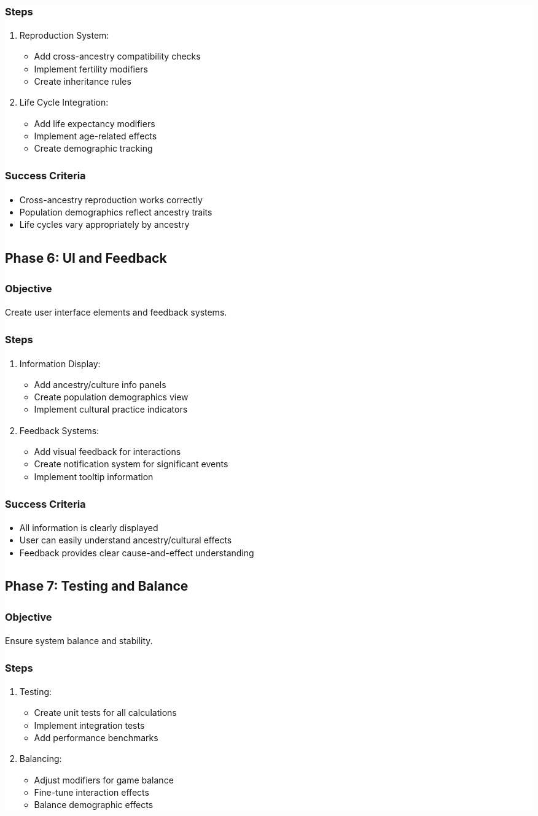 ### Steps
1. Reproduction System:
   - Add cross-ancestry compatibility checks
   - Implement fertility modifiers
   - Create inheritance rules

2. Life Cycle Integration:
   - Add life expectancy modifiers
   - Implement age-related effects
   - Create demographic tracking

### Success Criteria
- Cross-ancestry reproduction works correctly
- Population demographics reflect ancestry traits
- Life cycles vary appropriately by ancestry

## Phase 6: UI and Feedback

### Objective
Create user interface elements and feedback systems.

### Steps
1. Information Display:
   - Add ancestry/culture info panels
   - Create population demographics view
   - Implement cultural practice indicators

2. Feedback Systems:
   - Add visual feedback for interactions
   - Create notification system for significant events
   - Implement tooltip information

### Success Criteria
- All information is clearly displayed
- User can easily understand ancestry/cultural effects
- Feedback provides clear cause-and-effect understanding

## Phase 7: Testing and Balance

### Objective
Ensure system balance and stability.

### Steps
1. Testing:
   - Create unit tests for all calculations
   - Implement integration tests
   - Add performance benchmarks

2. Balancing:
   - Adjust modifiers for game balance
   - Fine-tune interaction effects
   - Balance demographic effects
